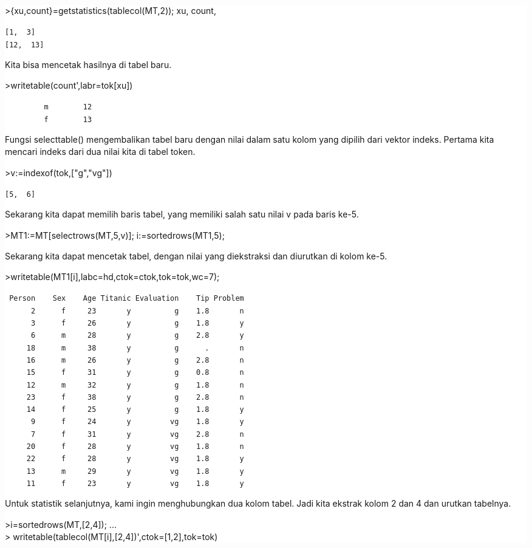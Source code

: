 
\>{xu,count}=getstatistics(tablecol(MT,2)); xu, count,


    [1,  3]
    [12,  13]

Kita bisa mencetak hasilnya di tabel baru.


\>writetable(count',labr=tok[xu])


             m        12
             f        13

Fungsi selecttable() mengembalikan tabel baru dengan nilai dalam satu
kolom yang dipilih dari vektor indeks. Pertama kita mencari indeks
dari dua nilai kita di tabel token.


\>v:=indexof(tok,["g","vg"])


    [5,  6]

Sekarang kita dapat memilih baris tabel, yang memiliki salah satu
nilai v pada baris ke-5.


\>MT1:=MT[selectrows(MT,5,v)]; i:=sortedrows(MT1,5);


Sekarang kita dapat mencetak tabel, dengan nilai yang diekstraksi dan
diurutkan di kolom ke-5.


\>writetable(MT1[i],labc=hd,ctok=ctok,tok=tok,wc=7);


     Person    Sex    Age Titanic Evaluation    Tip Problem
          2      f     23       y          g    1.8       n
          3      f     26       y          g    1.8       y
          6      m     28       y          g    2.8       y
         18      m     38       y          g      .       n
         16      m     26       y          g    2.8       n
         15      f     31       y          g    0.8       n
         12      m     32       y          g    1.8       n
         23      f     38       y          g    2.8       n
         14      f     25       y          g    1.8       y
          9      f     24       y         vg    1.8       y
          7      f     31       y         vg    2.8       n
         20      f     28       y         vg    1.8       n
         22      f     28       y         vg    1.8       y
         13      m     29       y         vg    1.8       y
         11      f     23       y         vg    1.8       y

Untuk statistik selanjutnya, kami ingin menghubungkan dua kolom tabel.
Jadi kita ekstrak kolom 2 dan 4 dan urutkan tabelnya.


\>i=sortedrows(MT,[2,4]);  ...  
\>     writetable(tablecol(MT[i],[2,4])',ctok=[1,2],tok=tok)
